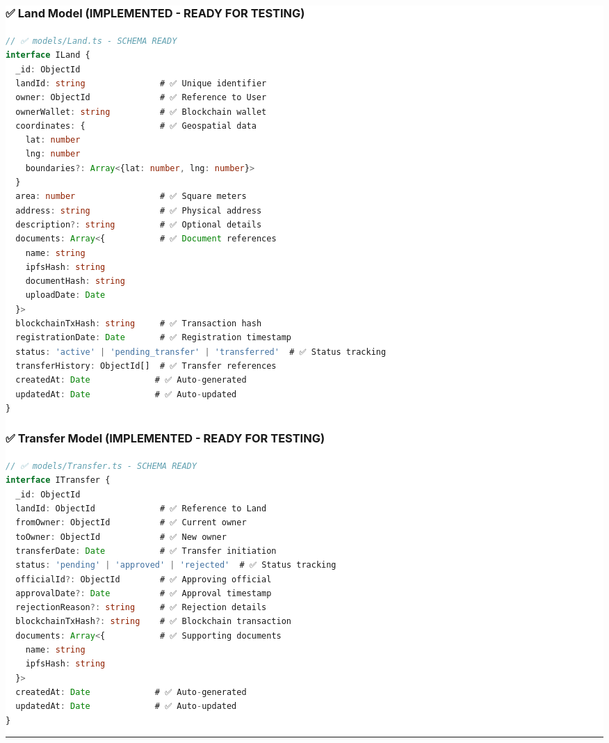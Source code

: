 ### **✅ Land Model (IMPLEMENTED - READY FOR TESTING)**
```typescript
// ✅ models/Land.ts - SCHEMA READY
interface ILand {
  _id: ObjectId
  landId: string               # ✅ Unique identifier
  owner: ObjectId              # ✅ Reference to User
  ownerWallet: string          # ✅ Blockchain wallet
  coordinates: {               # ✅ Geospatial data
    lat: number
    lng: number
    boundaries?: Array<{lat: number, lng: number}>
  }
  area: number                 # ✅ Square meters
  address: string              # ✅ Physical address
  description?: string         # ✅ Optional details
  documents: Array<{           # ✅ Document references
    name: string
    ipfsHash: string
    documentHash: string
    uploadDate: Date
  }>
  blockchainTxHash: string     # ✅ Transaction hash
  registrationDate: Date       # ✅ Registration timestamp
  status: 'active' | 'pending_transfer' | 'transferred'  # ✅ Status tracking
  transferHistory: ObjectId[]  # ✅ Transfer references
  createdAt: Date             # ✅ Auto-generated
  updatedAt: Date             # ✅ Auto-updated
}
```

### **✅ Transfer Model (IMPLEMENTED - READY FOR TESTING)**
```typescript
// ✅ models/Transfer.ts - SCHEMA READY
interface ITransfer {
  _id: ObjectId
  landId: ObjectId             # ✅ Reference to Land
  fromOwner: ObjectId          # ✅ Current owner
  toOwner: ObjectId            # ✅ New owner
  transferDate: Date           # ✅ Transfer initiation
  status: 'pending' | 'approved' | 'rejected'  # ✅ Status tracking
  officialId?: ObjectId        # ✅ Approving official
  approvalDate?: Date          # ✅ Approval timestamp
  rejectionReason?: string     # ✅ Rejection details
  blockchainTxHash?: string    # ✅ Blockchain transaction
  documents: Array<{           # ✅ Supporting documents
    name: string
    ipfsHash: string
  }>
  createdAt: Date             # ✅ Auto-generated
  updatedAt: Date             # ✅ Auto-updated
}
```

---